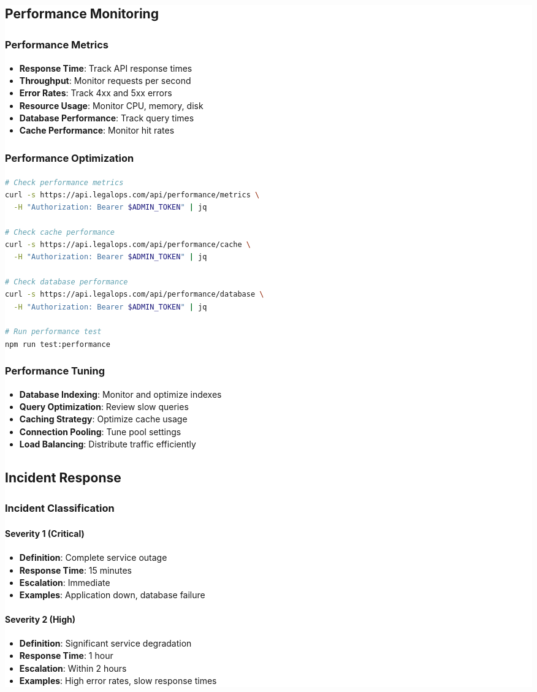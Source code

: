 ## Performance Monitoring

### Performance Metrics
- **Response Time**: Track API response times
- **Throughput**: Monitor requests per second
- **Error Rates**: Track 4xx and 5xx errors
- **Resource Usage**: Monitor CPU, memory, disk
- **Database Performance**: Track query times
- **Cache Performance**: Monitor hit rates

### Performance Optimization
```bash
# Check performance metrics
curl -s https://api.legalops.com/api/performance/metrics \
  -H "Authorization: Bearer $ADMIN_TOKEN" | jq

# Check cache performance
curl -s https://api.legalops.com/api/performance/cache \
  -H "Authorization: Bearer $ADMIN_TOKEN" | jq

# Check database performance
curl -s https://api.legalops.com/api/performance/database \
  -H "Authorization: Bearer $ADMIN_TOKEN" | jq

# Run performance test
npm run test:performance
```

### Performance Tuning
- **Database Indexing**: Monitor and optimize indexes
- **Query Optimization**: Review slow queries
- **Caching Strategy**: Optimize cache usage
- **Connection Pooling**: Tune pool settings
- **Load Balancing**: Distribute traffic efficiently

## Incident Response

### Incident Classification

#### Severity 1 (Critical)
- **Definition**: Complete service outage
- **Response Time**: 15 minutes
- **Escalation**: Immediate
- **Examples**: Application down, database failure

#### Severity 2 (High)
- **Definition**: Significant service degradation
- **Response Time**: 1 hour
- **Escalation**: Within 2 hours
- **Examples**: High error rates, slow response times
